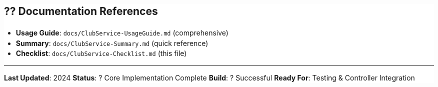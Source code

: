 
## ?? Documentation References

- **Usage Guide**: `docs/ClubService-UsageGuide.md` (comprehensive)
- **Summary**: `docs/ClubService-Summary.md` (quick reference)
- **Checklist**: `docs/ClubService-Checklist.md` (this file)

---

**Last Updated**: 2024
**Status**: ? Core Implementation Complete
**Build**: ? Successful
**Ready For**: Testing & Controller Integration
